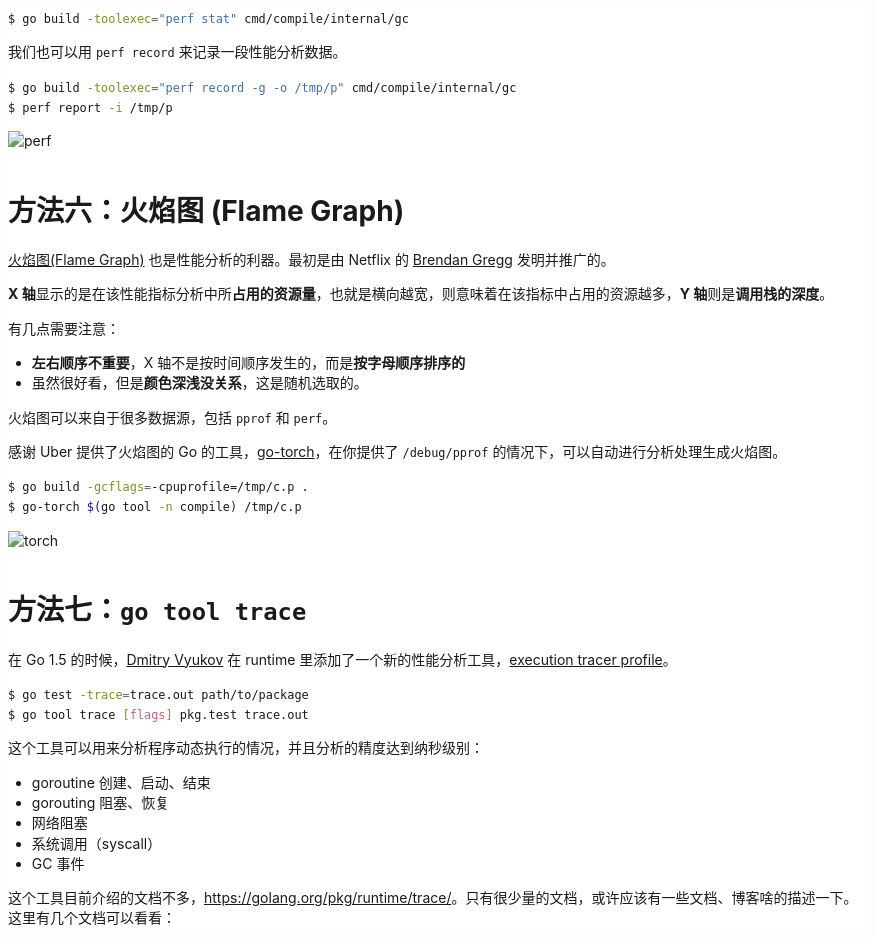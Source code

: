 ```bash
$ go build -toolexec="perf stat" cmd/compile/internal/gc
```

我们也可以用 `perf record` 来记录一段性能分析数据。

```bash
$ go build -toolexec="perf record -g -o /tmp/p" cmd/compile/internal/gc
$ perf report -i /tmp/p
```

![perf](https://github.com/davecheney/presentations/raw/master/seven/perf.png)

# 方法六：火焰图 (Flame Graph)

[火焰图(Flame Graph)](http://www.brendangregg.com/flamegraphs.html) 也是性能分析的利器。最初是由 Netflix 的 [Brendan Gregg](https://github.com/brendangregg) 发明并推广的。

**X 轴**显示的是在该性能指标分析中所**占用的资源量**，也就是横向越宽，则意味着在该指标中占用的资源越多，**Y 轴**则是**调用栈的深度**。

有几点需要注意：

* **左右顺序不重要**，X 轴不是按时间顺序发生的，而是**按字母顺序排序的**
* 虽然很好看，但是**颜色深浅没关系**，这是随机选取的。

火焰图可以来自于很多数据源，包括 `pprof` 和 `perf`。

感谢 Uber 提供了火焰图的 Go 的工具，[go-torch](https://github.com/uber/go-torch)，在你提供了 `/debug/pprof` 的情况下，可以自动进行分析处理生成火焰图。

```bash
$ go build -gcflags=-cpuprofile=/tmp/c.p .
$ go-torch $(go tool -n compile) /tmp/c.p
```

![torch](https://github.com/davecheney/presentations/raw/master/seven/torch.svg?sanitize=true)

# 方法七：`go tool trace`

在 Go 1.5 的时候，[Dmitry Vyukov](https://github.com/dvyukov) 在 runtime 里添加了一个新的性能分析工具，[execution tracer profile](https://golang.org/doc/go1.5#trace_command)。

```bash
$ go test -trace=trace.out path/to/package
$ go tool trace [flags] pkg.test trace.out
```

这个工具可以用来分析程序动态执行的情况，并且分析的精度达到纳秒级别：

* goroutine 创建、启动、结束
* gorouting 阻塞、恢复
* 网络阻塞
* 系统调用（syscall）
* GC 事件

这个工具目前介绍的文档不多，<https://golang.org/pkg/runtime/trace/>。只有很少量的文档，或许应该有一些文档、博客啥的描述一下。这里有几个文档可以看看：
